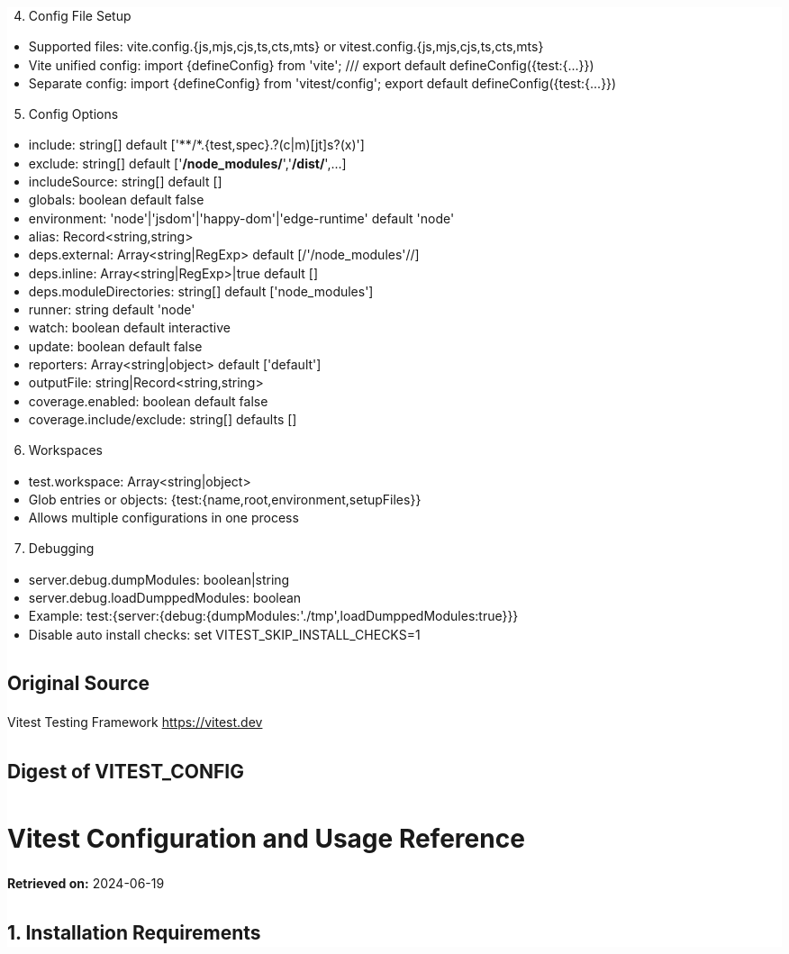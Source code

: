 4. Config File Setup
- Supported files: vite.config.{js,mjs,cjs,ts,cts,mts} or vitest.config.{js,mjs,cjs,ts,cts,mts}
- Vite unified config:
  import {defineConfig} from 'vite';
  /// <reference types='vitest/config' />
  export default defineConfig({test:{...}})
- Separate config:
  import {defineConfig} from 'vitest/config';
  export default defineConfig({test:{...}})

5. Config Options
- include: string[] default ['**/*.{test,spec}.?(c|m)[jt]s?(x)']
- exclude: string[] default ['**/node_modules/**','**/dist/**',...]
- includeSource: string[] default []
- globals: boolean default false
- environment: 'node'|'jsdom'|'happy-dom'|'edge-runtime' default 'node'
- alias: Record<string,string>
- deps.external: Array<string|RegExp> default [/'/node_modules'//]
- deps.inline: Array<string|RegExp>|true default []
- deps.moduleDirectories: string[] default ['node_modules']
- runner: string default 'node'
- watch: boolean default interactive
- update: boolean default false
- reporters: Array<string|object> default ['default']
- outputFile: string|Record<string,string>
- coverage.enabled: boolean default false
- coverage.include/exclude: string[] defaults []

6. Workspaces
- test.workspace: Array<string|object>
- Glob entries or objects: {test:{name,root,environment,setupFiles}}
- Allows multiple configurations in one process

7. Debugging
- server.debug.dumpModules: boolean|string
- server.debug.loadDumppedModules: boolean
- Example:
  test:{server:{debug:{dumpModules:'./tmp',loadDumppedModules:true}}}
- Disable auto install checks: set VITEST_SKIP_INSTALL_CHECKS=1

## Original Source
Vitest Testing Framework
https://vitest.dev

## Digest of VITEST_CONFIG

# Vitest Configuration and Usage Reference

**Retrieved on:** 2024-06-19

## 1. Installation Requirements
